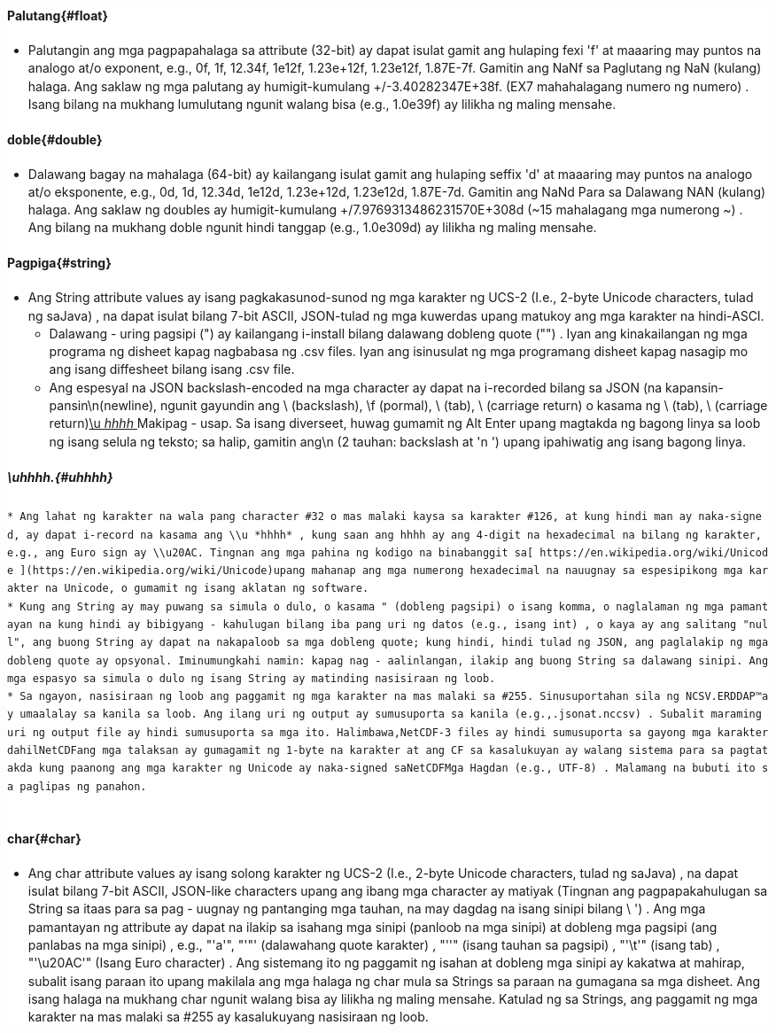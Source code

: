 #### Palutang{#float} 
* Palutangin ang mga pagpapahalaga sa attribute (32-bit) ay dapat isulat gamit ang hulaping fexi 'f' at maaaring may puntos na analogo at/o exponent, e.g., 0f, 1f, 12.34f, 1e12f, 1.23e+12f, 1.23e12f, 1.87E-7f. Gamitin ang NaNf sa Paglutang ng NaN (kulang) halaga. Ang saklaw ng mga palutang ay humigit-kumulang +/-3.40282347E+38f. (EX7 mahahalagang numero ng numero) . Isang bilang na mukhang lumulutang ngunit walang bisa (e.g., 1.0e39f) ay lilikha ng maling mensahe.
     
#### doble{#double} 
* Dalawang bagay na mahalaga (64-bit) ay kailangang isulat gamit ang hulaping seffix 'd' at maaaring may puntos na analogo at/o eksponente, e.g., 0d, 1d, 12.34d, 1e12d, 1.23e+12d, 1.23e12d, 1.87E-7d. Gamitin ang NaNd Para sa Dalawang NAN (kulang) halaga. Ang saklaw ng doubles ay humigit-kumulang +/7.9769313486231570E+308d (~15 mahalagang mga numerong ~) . Ang bilang na mukhang doble ngunit hindi tanggap (e.g., 1.0e309d) ay lilikha ng maling mensahe.
     
#### Pagpiga{#string} 
* Ang String attribute values ay isang pagkakasunod-sunod ng mga karakter ng UCS-2 (I.e., 2-byte Unicode characters, tulad ng saJava) , na dapat isulat bilang 7-bit ASCII, JSON-tulad ng mga kuwerdas upang matukoy ang mga karakter na hindi-ASCI.
    * Dalawang - uring pagsipi (") ay kailangang i-install bilang dalawang dobleng quote ("") . Iyan ang kinakailangan ng mga programa ng disheet kapag nagbabasa ng .csv files. Iyan ang isinusulat ng mga programang disheet kapag nasagip mo ang isang diffesheet bilang isang .csv file.
    * Ang espesyal na JSON backslash-encoded na mga character ay dapat na i-recorded bilang sa JSON (na kapansin-pansin\\n(newline), ngunit gayundin ang \\ (backslash), \\f (pormal), \\ (tab), \\ (carriage return) o kasama ng \\ (tab), \\ (carriage return)[\\u *hhhh* ](#uhhhh)Makipag - usap. Sa isang diverseet, huwag gumamit ng Alt Enter upang magtakda ng bagong linya sa loob ng isang selula ng teksto; sa halip, gamitin ang\\n  (2 tauhan: backslash at 'n ') upang ipahiwatig ang isang bagong linya.
##### \\uhhhh.{#uhhhh} 
    * Ang lahat ng karakter na wala pang character #32 o mas malaki kaysa sa karakter #126, at kung hindi man ay naka-signed, ay dapat i-record na kasama ang \\u *hhhh* , kung saan ang hhhh ay ang 4-digit na hexadecimal na bilang ng karakter, e.g., ang Euro sign ay \\u20AC. Tingnan ang mga pahina ng kodigo na binabanggit sa[ https://en.wikipedia.org/wiki/Unicode ](https://en.wikipedia.org/wiki/Unicode)upang mahanap ang mga numerong hexadecimal na nauugnay sa espesipikong mga karakter na Unicode, o gumamit ng isang aklatan ng software.
    * Kung ang String ay may puwang sa simula o dulo, o kasama " (dobleng pagsipi) o isang komma, o naglalaman ng mga pamantayan na kung hindi ay bibigyang - kahulugan bilang iba pang uri ng datos (e.g., isang int) , o kaya ay ang salitang "null", ang buong String ay dapat na nakapaloob sa mga dobleng quote; kung hindi, hindi tulad ng JSON, ang paglalakip ng mga dobleng quote ay opsyonal. Iminumungkahi namin: kapag nag - aalinlangan, ilakip ang buong String sa dalawang sinipi. Ang mga espasyo sa simula o dulo ng isang String ay matinding nasisiraan ng loob.
    * Sa ngayon, nasisiraan ng loob ang paggamit ng mga karakter na mas malaki sa #255. Sinusuportahan sila ng NCSV.ERDDAP™ay umaalalay sa kanila sa loob. Ang ilang uri ng output ay sumusuporta sa kanila (e.g.,.jsonat.nccsv) . Subalit maraming uri ng output file ay hindi sumusuporta sa mga ito. Halimbawa,NetCDF-3 files ay hindi sumusuporta sa gayong mga karakter dahilNetCDFang mga talaksan ay gumagamit ng 1-byte na karakter at ang CF sa kasalukuyan ay walang sistema para sa pagtatakda kung paanong ang mga karakter ng Unicode ay naka-signed saNetCDFMga Hagdan (e.g., UTF-8) . Malamang na bubuti ito sa paglipas ng panahon.
         
#### char{#char} 
* Ang char attribute values ay isang solong karakter ng UCS-2 (I.e., 2-byte Unicode characters, tulad ng saJava) , na dapat isulat bilang 7-bit ASCII, JSON-like characters upang ang ibang mga character ay matiyak (Tingnan ang pagpapakahulugan sa String sa itaas para sa pag - uugnay ng pantanging mga tauhan, na may dagdag na isang sinipi bilang \\ ') . Ang mga pamantayan ng attribute ay dapat na ilakip sa isahang mga sinipi (panloob na mga sinipi) at dobleng mga pagsipi (ang panlabas na mga sinipi) , e.g., "'a'", "'"' (dalawahang quote karakter) , "'\'" (isang tauhan sa pagsipi) , "'\t'" (isang tab) , "'\\u20AC'" (Isang Euro character) . Ang sistemang ito ng paggamit ng isahan at dobleng mga sinipi ay kakatwa at mahirap, subalit isang paraan ito upang makilala ang mga halaga ng char mula sa Strings sa paraan na gumagana sa mga disheet. Ang isang halaga na mukhang char ngunit walang bisa ay lilikha ng maling mensahe. Katulad ng sa Strings, ang paggamit ng mga karakter na mas malaki sa #255 ay kasalukuyang nasisiraan ng loob.
